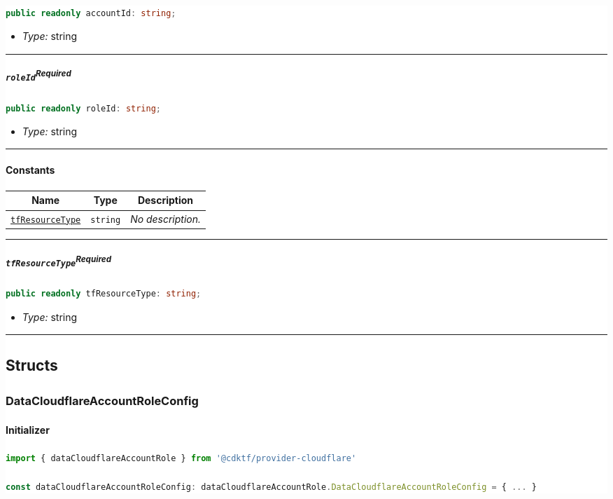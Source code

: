 ```typescript
public readonly accountId: string;
```

- *Type:* string

---

##### `roleId`<sup>Required</sup> <a name="roleId" id="@cdktf/provider-cloudflare.dataCloudflareAccountRole.DataCloudflareAccountRole.property.roleId"></a>

```typescript
public readonly roleId: string;
```

- *Type:* string

---

#### Constants <a name="Constants" id="Constants"></a>

| **Name** | **Type** | **Description** |
| --- | --- | --- |
| <code><a href="#@cdktf/provider-cloudflare.dataCloudflareAccountRole.DataCloudflareAccountRole.property.tfResourceType">tfResourceType</a></code> | <code>string</code> | *No description.* |

---

##### `tfResourceType`<sup>Required</sup> <a name="tfResourceType" id="@cdktf/provider-cloudflare.dataCloudflareAccountRole.DataCloudflareAccountRole.property.tfResourceType"></a>

```typescript
public readonly tfResourceType: string;
```

- *Type:* string

---

## Structs <a name="Structs" id="Structs"></a>

### DataCloudflareAccountRoleConfig <a name="DataCloudflareAccountRoleConfig" id="@cdktf/provider-cloudflare.dataCloudflareAccountRole.DataCloudflareAccountRoleConfig"></a>

#### Initializer <a name="Initializer" id="@cdktf/provider-cloudflare.dataCloudflareAccountRole.DataCloudflareAccountRoleConfig.Initializer"></a>

```typescript
import { dataCloudflareAccountRole } from '@cdktf/provider-cloudflare'

const dataCloudflareAccountRoleConfig: dataCloudflareAccountRole.DataCloudflareAccountRoleConfig = { ... }
```
